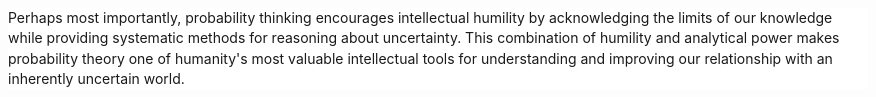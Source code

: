Perhaps most importantly, probability thinking encourages intellectual humility by acknowledging the limits of our knowledge while providing systematic methods for reasoning about uncertainty. This combination of humility and analytical power makes probability theory one of humanity's most valuable intellectual tools for understanding and improving our relationship with an inherently uncertain world.